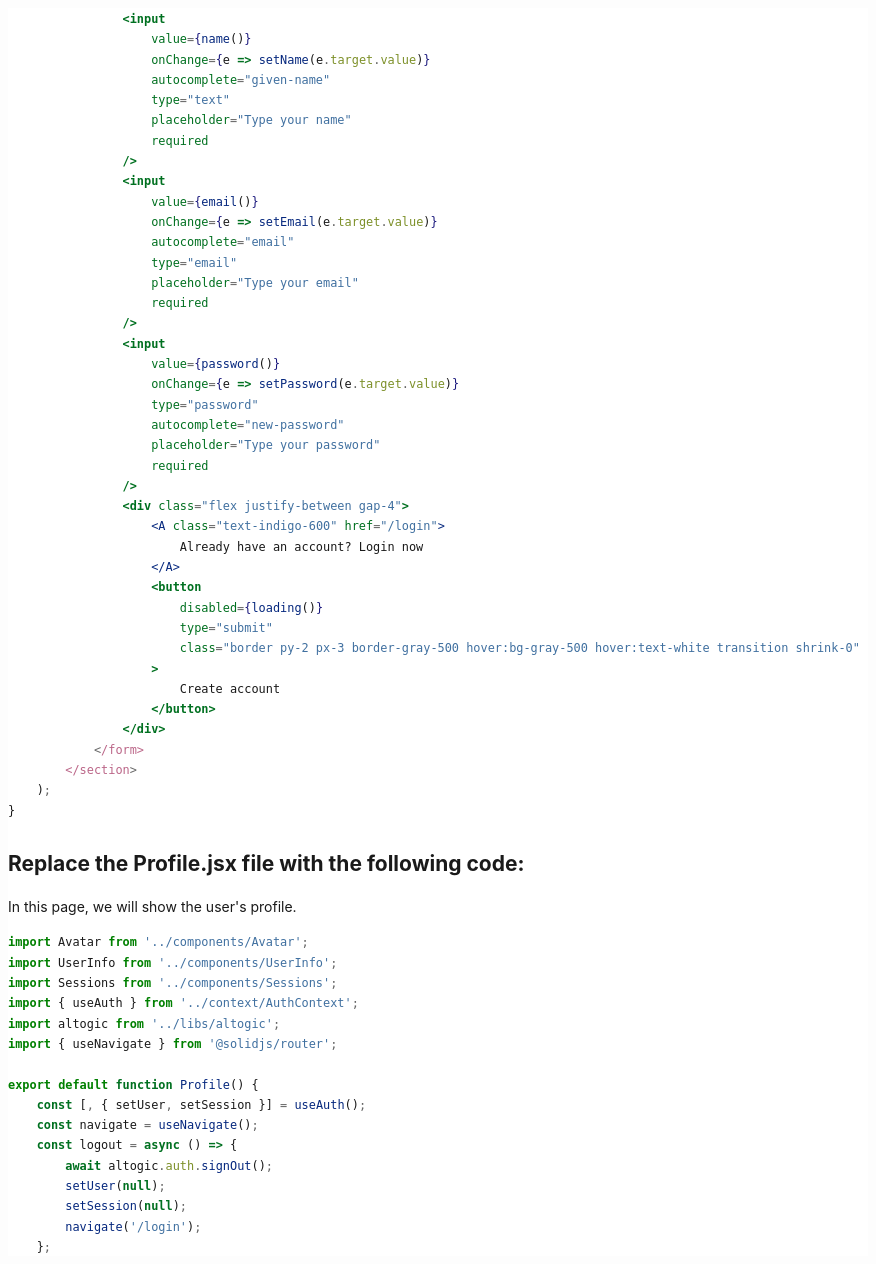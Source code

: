 ```jsx
				<input
					value={name()}
					onChange={e => setName(e.target.value)}
					autocomplete="given-name"
					type="text"
					placeholder="Type your name"
					required
				/>
				<input
					value={email()}
					onChange={e => setEmail(e.target.value)}
					autocomplete="email"
					type="email"
					placeholder="Type your email"
					required
				/>
				<input
					value={password()}
					onChange={e => setPassword(e.target.value)}
					type="password"
					autocomplete="new-password"
					placeholder="Type your password"
					required
				/>
				<div class="flex justify-between gap-4">
					<A class="text-indigo-600" href="/login">
						Already have an account? Login now
					</A>
					<button
						disabled={loading()}
						type="submit"
						class="border py-2 px-3 border-gray-500 hover:bg-gray-500 hover:text-white transition shrink-0"
					>
						Create account
					</button>
				</div>
			</form>
		</section>
	);
}
```

## Replace the Profile.jsx file with the following code:
In this page, we will show the user's profile.

```jsx
import Avatar from '../components/Avatar';
import UserInfo from '../components/UserInfo';
import Sessions from '../components/Sessions';
import { useAuth } from '../context/AuthContext';
import altogic from '../libs/altogic';
import { useNavigate } from '@solidjs/router';

export default function Profile() {
	const [, { setUser, setSession }] = useAuth();
	const navigate = useNavigate();
	const logout = async () => {
		await altogic.auth.signOut();
		setUser(null);
		setSession(null);
		navigate('/login');
	};
```